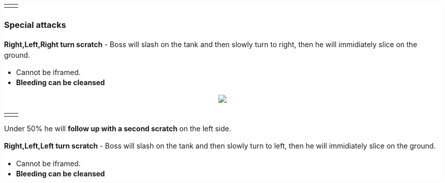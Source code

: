 <center>
<table>
   <tbody>
      <tr>
         <td><video width="320" height="240" controls>
                <source src="https://i.imgur.com/KO2QqDJ.mp4" type="video/mp4">
            </video>
         </td>
         <td><video width="320" height="240" controls>
                <source src="https://i.imgur.com/Zakunj5.mp4" type="video/mp4">
            </video>
         </td>
      </tr>
   </tbody>
</table>
</center>

### Special attacks

**Right,Left,Right turn scratch** - Boss will slash on the tank and then slowly turn to right, then he will immidiately slice on the ground.
* Cannot be iframed.
* **Bleeding can be cleansed**

<center>

![](https://i.imgur.com/53ymXQW.png)

</center>

<center>
<table>
   <tbody>
      <tr>
         <td><video width="320" height="240" controls>
                <source src="https://i.imgur.com/ZAU4Ng1.mp4" type="video/mp4">
            </video>
         </td>
         <td><video width="320" height="240" controls>
                <source src="https://i.imgur.com/H4Ym1CZ.mp4" type="video/mp4">
            </video>
         </td>
      </tr>
   </tbody>
</table>
</center>

Under 50% he will **follow up with a second scratch** on the left side.

**Right,Left,Left turn scratch** - Boss will slash on the tank and then slowly turn to left, then he will immidiately slice on the ground.
* Cannot be iframed.
* **Bleeding can be cleansed**

